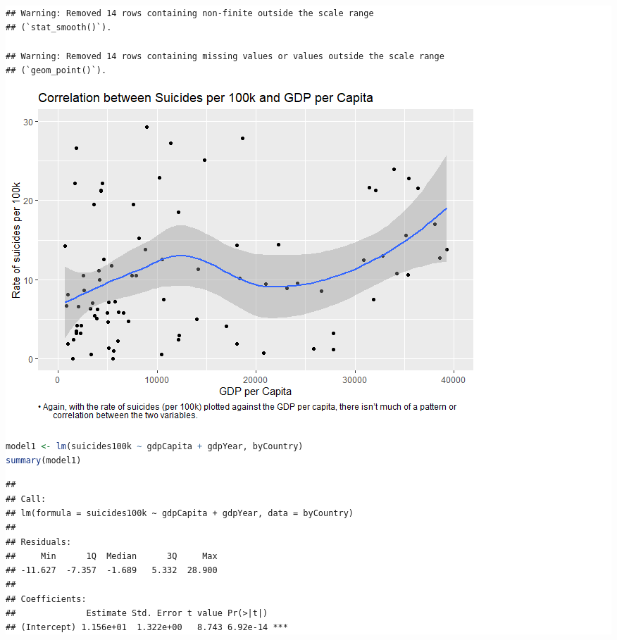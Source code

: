     ## Warning: Removed 14 rows containing non-finite outside the scale range
    ## (`stat_smooth()`).

    ## Warning: Removed 14 rows containing missing values or values outside the scale range
    ## (`geom_point()`).

![](Suicide-Rate-Analysis_files/figure-gfm/unnamed-chunk-8-3.png)

``` r
model1 <- lm(suicides100k ~ gdpCapita + gdpYear, byCountry)
summary(model1)
```

    ## 
    ## Call:
    ## lm(formula = suicides100k ~ gdpCapita + gdpYear, data = byCountry)
    ## 
    ## Residuals:
    ##     Min      1Q  Median      3Q     Max 
    ## -11.627  -7.357  -1.689   5.332  28.900 
    ## 
    ## Coefficients:
    ##              Estimate Std. Error t value Pr(>|t|)    
    ## (Intercept) 1.156e+01  1.322e+00   8.743 6.92e-14 ***